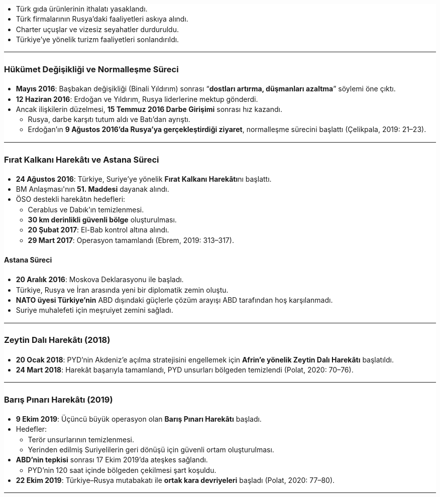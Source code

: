 - Türk gıda ürünlerinin ithalatı yasaklandı.
- Türk firmalarının Rusya’daki faaliyetleri askıya alındı.
- Charter uçuşlar ve vizesiz seyahatler durduruldu.
- Türkiye’ye yönelik turizm faaliyetleri sonlandırıldı.

---

### Hükümet Değişikliği ve Normalleşme Süreci

- **Mayıs 2016**: Başbakan değişikliği (Binali Yıldırım) sonrası “**dostları artırma, düşmanları azaltma**” söylemi öne çıktı.
- **12 Haziran 2016**: Erdoğan ve Yıldırım, Rusya liderlerine mektup gönderdi.
- Ancak ilişkilerin düzelmesi, **15 Temmuz 2016 Darbe Girişimi** sonrası hız kazandı.
  - Rusya, darbe karşıtı tutum aldı ve Batı’dan ayrıştı.
  - Erdoğan’ın **9 Ağustos 2016’da Rusya’ya gerçekleştirdiği ziyaret**, normalleşme sürecini başlattı (Çelikpala, 2019: 21–23).

---

### Fırat Kalkanı Harekâtı ve Astana Süreci

- **24 Ağustos 2016**: Türkiye, Suriye’ye yönelik **Fırat Kalkanı Harekâtı**nı başlattı.
- BM Anlaşması'nın **51. Maddesi** dayanak alındı.
- ÖSO destekli harekâtın hedefleri:
  - Cerablus ve Dabık’ın temizlenmesi.
  - **30 km derinlikli güvenli bölge** oluşturulması.
  - **20 Şubat 2017**: El-Bab kontrol altına alındı.
  - **29 Mart 2017**: Operasyon tamamlandı (Ebrem, 2019: 313–317).

#### Astana Süreci

- **20 Aralık 2016**: Moskova Deklarasyonu ile başladı.
- Türkiye, Rusya ve İran arasında yeni bir diplomatik zemin oluştu.
- **NATO üyesi Türkiye’nin** ABD dışındaki güçlerle çözüm arayışı ABD tarafından hoş karşılanmadı.
- Suriye muhalefeti için meşruiyet zemini sağladı.

---

### Zeytin Dalı Harekâtı (2018)

- **20 Ocak 2018**: PYD’nin Akdeniz’e açılma stratejisini engellemek için **Afrin’e yönelik Zeytin Dalı Harekâtı** başlatıldı.
- **24 Mart 2018**: Harekât başarıyla tamamlandı, PYD unsurları bölgeden temizlendi (Polat, 2020: 70–76).

---

### Barış Pınarı Harekâtı (2019)

- **9 Ekim 2019**: Üçüncü büyük operasyon olan **Barış Pınarı Harekâtı** başladı.
- Hedefler:
  - Terör unsurlarının temizlenmesi.
  - Yerinden edilmiş Suriyelilerin geri dönüşü için güvenli ortam oluşturulması.
- **ABD’nin tepkisi** sonrası 17 Ekim 2019’da ateşkes sağlandı.
  - PYD’nin 120 saat içinde bölgeden çekilmesi şart koşuldu.
- **22 Ekim 2019**: Türkiye–Rusya mutabakatı ile **ortak kara devriyeleri** başladı (Polat, 2020: 77–80).

---